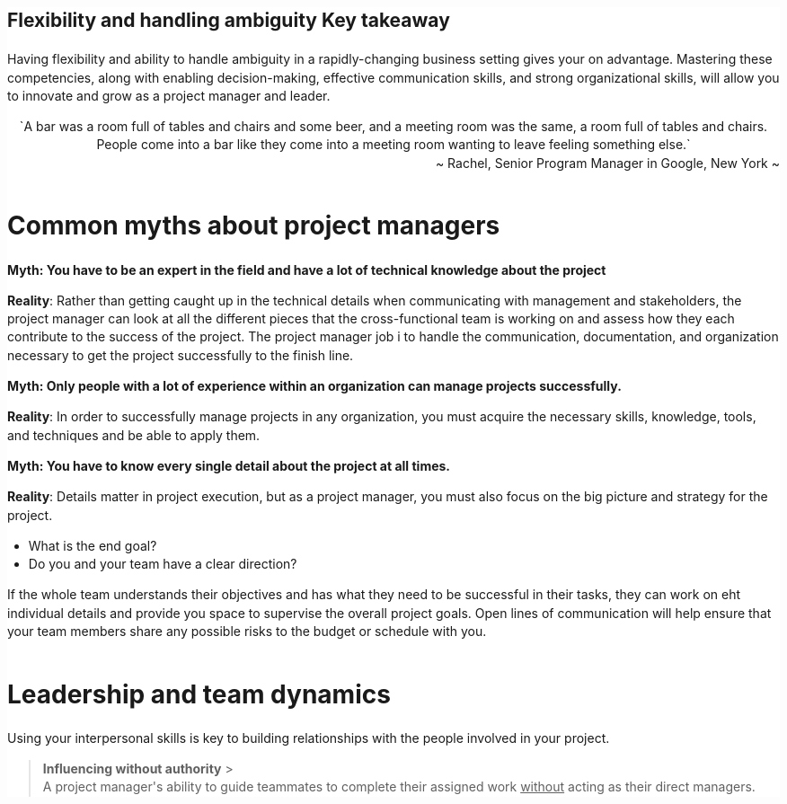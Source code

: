 ## Flexibility and handling ambiguity Key takeaway

Having flexibility and ability to handle ambiguity in a rapidly-changing business setting gives your on advantage. Mastering these competencies, along with enabling decision-making, effective communication skills, and strong organizational skills, will allow you to innovate and grow as a project manager and leader.

<div align="center">
`A bar was a room full of tables and chairs and some beer, and a meeting room was the same, a room full of tables and chairs. People come into a bar like they come into a meeting room wanting to leave feeling something else.`
</div>
<div align="right">
~ Rachel, Senior Program Manager in Google, New York ~
</div>

# Common myths about project managers

**Myth: You have to be an expert in the field and have a lot of technical knowledge about the project**

**Reality**: Rather than getting caught up in the technical details when communicating with management and stakeholders, the project manager can look at all the different pieces that the cross-functional team is working on and assess how they each contribute to the success of the project. The project manager job i to handle the communication, documentation, and organization necessary to get the project successfully to the finish line.

**Myth: Only people with a lot of experience within an organization can manage projects successfully.**

**Reality**: In order to successfully manage projects in any organization, you must acquire the necessary skills, knowledge, tools, and techniques and be able to apply them.

**Myth: You have to know every single detail about the project at all times.**

**Reality**: Details matter in project execution, but as a project manager, you must also focus on the big picture and strategy for the project.

- What is the end goal?
- Do you and your team have a clear direction?

If the whole team understands their objectives and has what they need to be successful in their tasks, they can work on eht individual details and provide you space to supervise the overall project goals. Open lines of communication will help ensure that your team members share any possible risks to the budget or schedule with you.

# Leadership and team dynamics

Using your interpersonal skills is key to building relationships with the people involved in your project.

> **Influencing without authority** > <br> A project manager's ability to guide teammates to complete their assigned work <u>without</u> acting as their direct managers.
